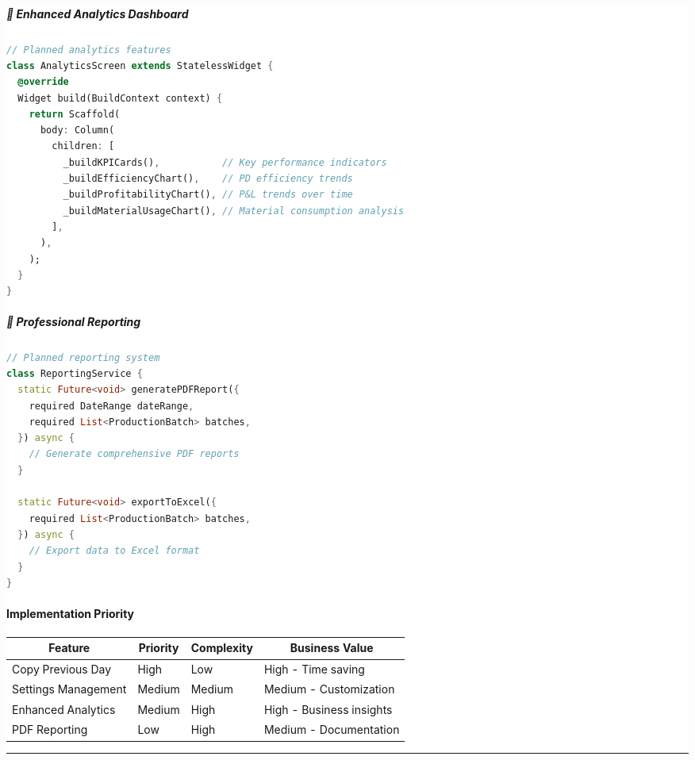 ##### **🔄 Enhanced Analytics Dashboard**
```dart
// Planned analytics features
class AnalyticsScreen extends StatelessWidget {
  @override
  Widget build(BuildContext context) {
    return Scaffold(
      body: Column(
        children: [
          _buildKPICards(),           // Key performance indicators
          _buildEfficiencyChart(),    // PD efficiency trends
          _buildProfitabilityChart(), // P&L trends over time
          _buildMaterialUsageChart(), // Material consumption analysis
        ],
      ),
    );
  }
}
```

##### **🔄 Professional Reporting**
```dart
// Planned reporting system
class ReportingService {
  static Future<void> generatePDFReport({
    required DateRange dateRange,
    required List<ProductionBatch> batches,
  }) async {
    // Generate comprehensive PDF reports
  }
  
  static Future<void> exportToExcel({
    required List<ProductionBatch> batches,
  }) async {
    // Export data to Excel format
  }
}
```

#### **Implementation Priority**

| Feature | Priority | Complexity | Business Value |
|---------|----------|------------|----------------|
| Copy Previous Day | High | Low | High - Time saving |
| Settings Management | Medium | Medium | Medium - Customization |
| Enhanced Analytics | Medium | High | High - Business insights |
| PDF Reporting | Low | High | Medium - Documentation |

---
